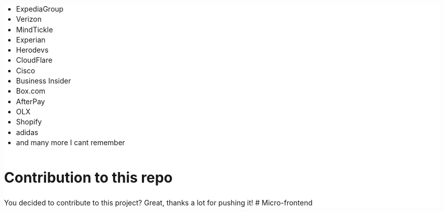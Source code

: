 - ExpediaGroup
- Verizon
- MindTickle
- Experian
- Herodevs
- CloudFlare
- Cisco
- Business Insider
- Box.com
- AfterPay
- OLX
- Shopify
- adidas
- and many more I cant remember

# Contribution to this repo

You decided to contribute to this project? Great, thanks a lot for pushing it!
#   M i c r o - f r o n t e n d 
 
 